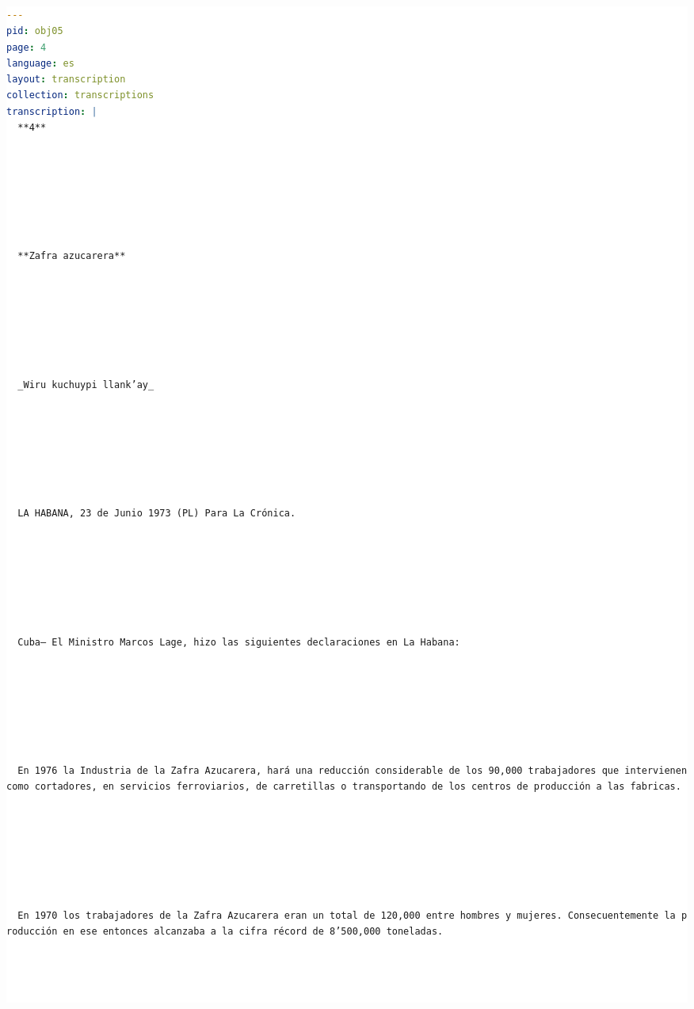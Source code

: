 ```yaml
---
pid: obj05
page: 4
language: es
layout: transcription
collection: transcriptions
transcription: |
  **4**
  
  
  
  
  
  
  
  **Zafra azucarera**
  
  
  
  
  
  
  
  _Wiru kuchuypi llank’ay_
  
  
  
  
  
  
  
  LA HABANA, 23 de Junio 1973 (PL) Para La Crónica.
  
  
  
  
  
  
  
  Cuba— El Ministro Marcos Lage, hizo las siguientes declaraciones en La Habana:
  
  
  
  
  
  
  
  En 1976 la Industria de la Zafra Azucarera, hará una reducción considerable de los 90,000 trabajadores que intervienen como cortadores, en servicios ferroviarios, de carretillas o transportando de los centros de producción a las fabricas.
  
  
  
  
  
  
  
  En 1970 los trabajadores de la Zafra Azucarera eran un total de 120,000 entre hombres y mujeres. Consecuentemente la producción en ese entonces alcanzaba a la cifra récord de 8’500,000 toneladas.
  
  
  
  
```